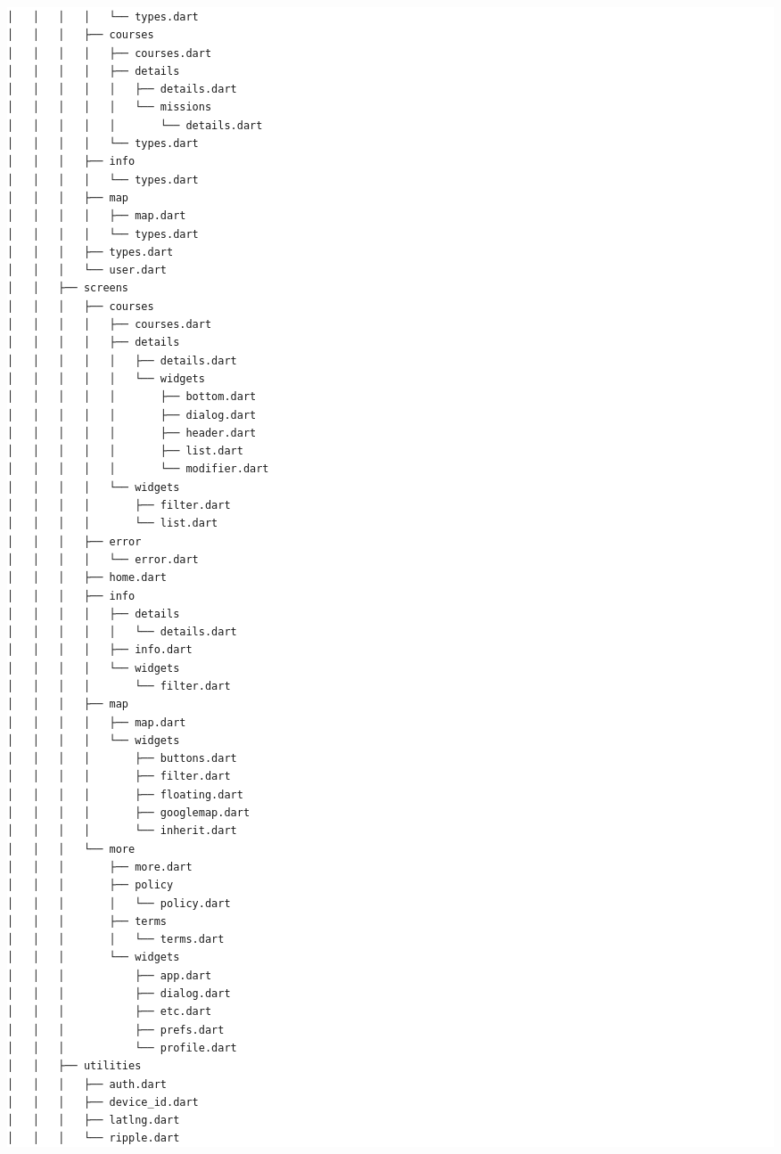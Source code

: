 ```bash
│   │   │   │   └── types.dart
│   │   │   ├── courses
│   │   │   │   ├── courses.dart
│   │   │   │   ├── details
│   │   │   │   │   ├── details.dart
│   │   │   │   │   └── missions
│   │   │   │   │       └── details.dart
│   │   │   │   └── types.dart
│   │   │   ├── info
│   │   │   │   └── types.dart
│   │   │   ├── map
│   │   │   │   ├── map.dart
│   │   │   │   └── types.dart
│   │   │   ├── types.dart
│   │   │   └── user.dart
│   │   ├── screens
│   │   │   ├── courses
│   │   │   │   ├── courses.dart
│   │   │   │   ├── details
│   │   │   │   │   ├── details.dart
│   │   │   │   │   └── widgets
│   │   │   │   │       ├── bottom.dart
│   │   │   │   │       ├── dialog.dart
│   │   │   │   │       ├── header.dart
│   │   │   │   │       ├── list.dart
│   │   │   │   │       └── modifier.dart
│   │   │   │   └── widgets
│   │   │   │       ├── filter.dart
│   │   │   │       └── list.dart
│   │   │   ├── error
│   │   │   │   └── error.dart
│   │   │   ├── home.dart
│   │   │   ├── info
│   │   │   │   ├── details
│   │   │   │   │   └── details.dart
│   │   │   │   ├── info.dart
│   │   │   │   └── widgets
│   │   │   │       └── filter.dart
│   │   │   ├── map
│   │   │   │   ├── map.dart
│   │   │   │   └── widgets
│   │   │   │       ├── buttons.dart
│   │   │   │       ├── filter.dart
│   │   │   │       ├── floating.dart
│   │   │   │       ├── googlemap.dart
│   │   │   │       └── inherit.dart
│   │   │   └── more
│   │   │       ├── more.dart
│   │   │       ├── policy
│   │   │       │   └── policy.dart
│   │   │       ├── terms
│   │   │       │   └── terms.dart
│   │   │       └── widgets
│   │   │           ├── app.dart
│   │   │           ├── dialog.dart
│   │   │           ├── etc.dart
│   │   │           ├── prefs.dart
│   │   │           └── profile.dart
│   │   ├── utilities
│   │   │   ├── auth.dart
│   │   │   ├── device_id.dart
│   │   │   ├── latlng.dart
│   │   │   └── ripple.dart
```
